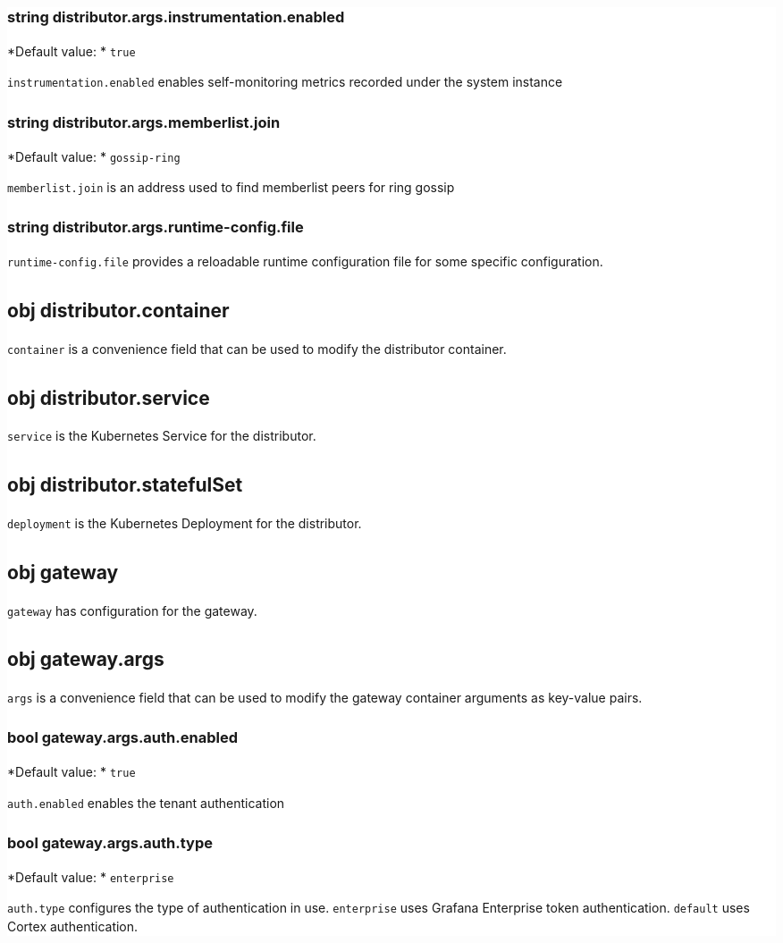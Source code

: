 ### string distributor.args.instrumentation.enabled

*Default value: * `true`

`instrumentation.enabled` enables self-monitoring metrics recorded under the system instance

### string distributor.args.memberlist.join

*Default value: * `gossip-ring`

`memberlist.join` is an address used to find memberlist peers for ring gossip

### string distributor.args.runtime-config.file

`runtime-config.file` provides a reloadable runtime configuration file for some specific configuration.

## obj distributor.container

`container` is a convenience field that can be used to modify the distributor container.

## obj distributor.service

`service` is the Kubernetes Service for the distributor.

## obj distributor.statefulSet

`deployment` is the Kubernetes Deployment for the distributor.

## obj gateway

`gateway` has configuration for the gateway.

## obj gateway.args

`args` is a convenience field that can be used to modify the gateway container arguments as key-value pairs.

### bool gateway.args.auth.enabled

*Default value: * `true`

`auth.enabled` enables the tenant authentication

### bool gateway.args.auth.type

*Default value: * `enterprise`

`auth.type` configures the type of authentication in use.
`enterprise` uses Grafana Enterprise token authentication.
`default` uses Cortex authentication.

